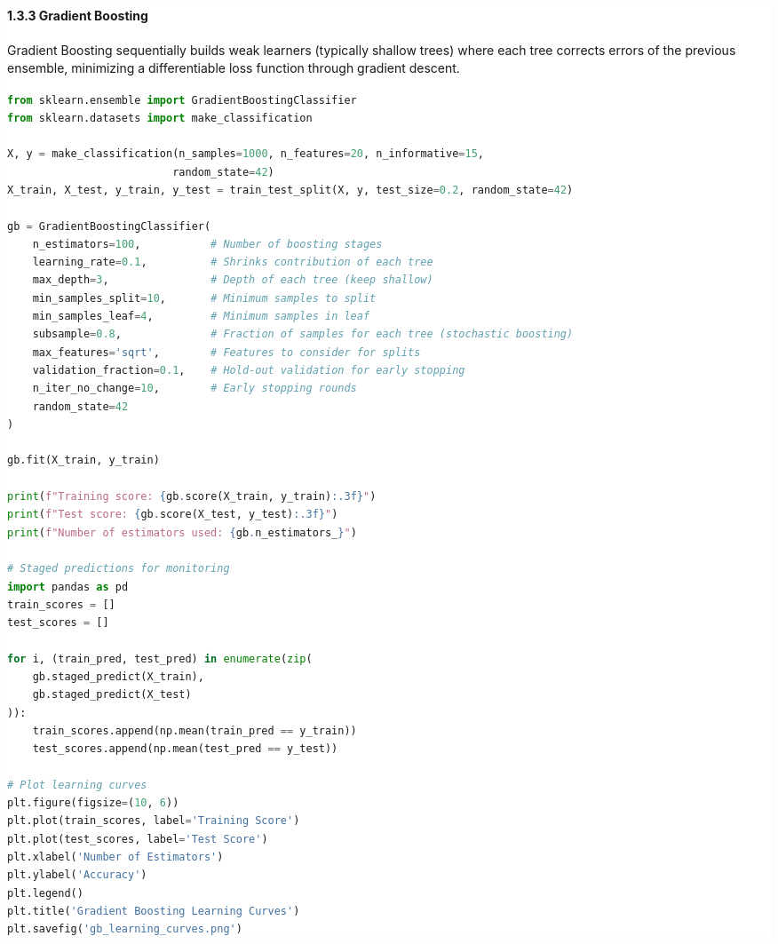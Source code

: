 ```python
```

#### 1.3.3 Gradient Boosting

Gradient Boosting sequentially builds weak learners (typically shallow trees) where each tree corrects errors of the previous ensemble, minimizing a differentiable loss function through gradient descent.

```python
from sklearn.ensemble import GradientBoostingClassifier
from sklearn.datasets import make_classification

X, y = make_classification(n_samples=1000, n_features=20, n_informative=15,
                          random_state=42)
X_train, X_test, y_train, y_test = train_test_split(X, y, test_size=0.2, random_state=42)

gb = GradientBoostingClassifier(
    n_estimators=100,           # Number of boosting stages
    learning_rate=0.1,          # Shrinks contribution of each tree
    max_depth=3,                # Depth of each tree (keep shallow)
    min_samples_split=10,       # Minimum samples to split
    min_samples_leaf=4,         # Minimum samples in leaf
    subsample=0.8,              # Fraction of samples for each tree (stochastic boosting)
    max_features='sqrt',        # Features to consider for splits
    validation_fraction=0.1,    # Hold-out validation for early stopping
    n_iter_no_change=10,        # Early stopping rounds
    random_state=42
)

gb.fit(X_train, y_train)

print(f"Training score: {gb.score(X_train, y_train):.3f}")
print(f"Test score: {gb.score(X_test, y_test):.3f}")
print(f"Number of estimators used: {gb.n_estimators_}")

# Staged predictions for monitoring
import pandas as pd
train_scores = []
test_scores = []

for i, (train_pred, test_pred) in enumerate(zip(
    gb.staged_predict(X_train),
    gb.staged_predict(X_test)
)):
    train_scores.append(np.mean(train_pred == y_train))
    test_scores.append(np.mean(test_pred == y_test))

# Plot learning curves
plt.figure(figsize=(10, 6))
plt.plot(train_scores, label='Training Score')
plt.plot(test_scores, label='Test Score')
plt.xlabel('Number of Estimators')
plt.ylabel('Accuracy')
plt.legend()
plt.title('Gradient Boosting Learning Curves')
plt.savefig('gb_learning_curves.png')
```

